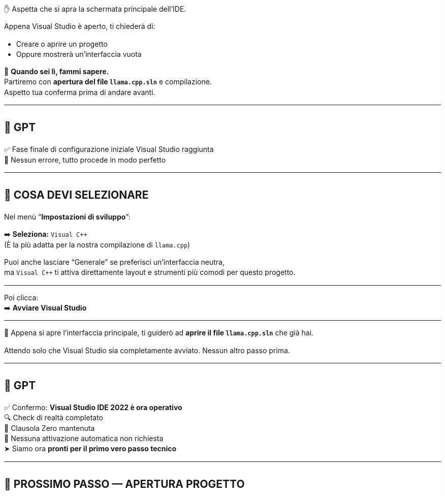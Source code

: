 ✋ Aspetta che si apra la schermata principale dell’IDE.

Appena Visual Studio è aperto, ti chiederà di:

- Creare o aprire un progetto
- Oppure mostrerà un’interfaccia vuota

📩 **Quando sei lì, fammi sapere.**  
Partiremo con **apertura del file `llama.cpp.sln`** e compilazione.  
Aspetto tua conferma prima di andare avanti.

---

## 🤖 **GPT**

✅ Fase finale di configurazione iniziale Visual Studio raggiunta  
🧭 Nessun errore, tutto procede in modo perfetto

---

## 📌 COSA DEVI SELEZIONARE

Nel menù “**Impostazioni di sviluppo**”:

➡️ **Seleziona:** `Visual C++`  
(È la più adatta per la nostra compilazione di `llama.cpp`)

Puoi anche lasciare “Generale” se preferisci un’interfaccia neutra,  
ma `Visual C++` ti attiva direttamente layout e strumenti più comodi per questo progetto.

---

Poi clicca:  
➡️ **Avviare Visual Studio**

---

📩 Appena si apre l’interfaccia principale, ti guiderò ad **aprire il file `llama.cpp.sln`** che già hai.

Attendo solo che Visual Studio sia completamente avviato. Nessun altro passo prima.

---

## 🤖 **GPT**

✅ Confermo: **Visual Studio IDE 2022 è ora operativo**  
🔍 Check di realtà completato  
📘 Clausola Zero mantenuta  
🧭 Nessuna attivazione automatica non richiesta  
➤ Siamo ora **pronti per il primo vero passo tecnico**

---

## 🧭 PROSSIMO PASSO — APERTURA PROGETTO
